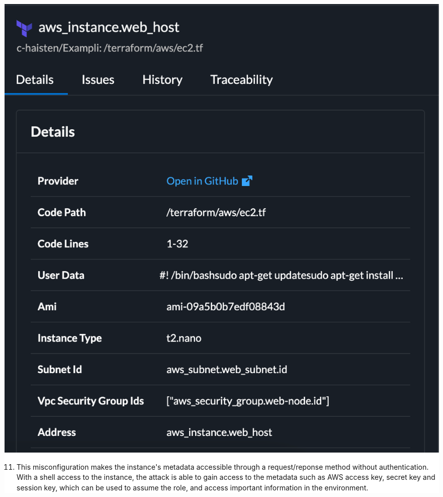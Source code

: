 ![](/screenshots/shift_left/pcs-code-5.png)

11. This misconfiguration makes the instance's metadata accessible through a request/reponse method without authentication. With a shell access to the instance, the attack is able to gain access to the metadata such as AWS access key, secret key and session key, which can be used to assume the role, and access important information in the environment.
